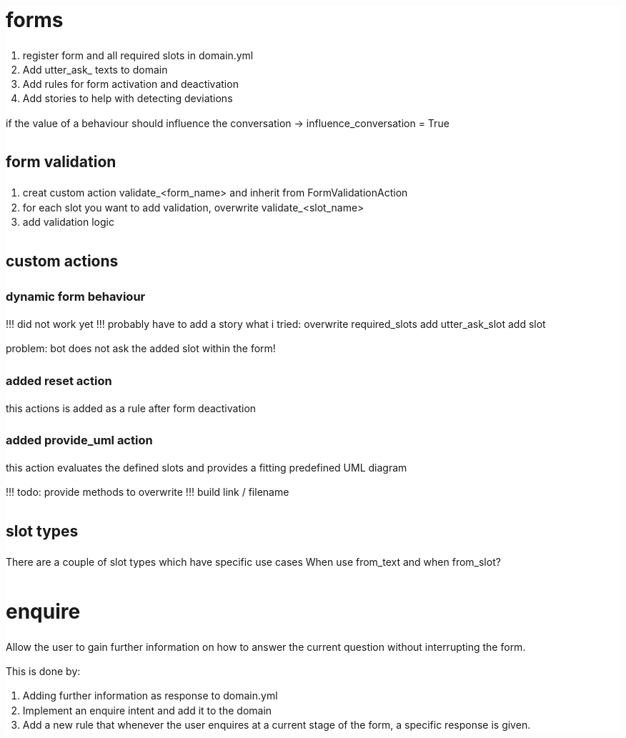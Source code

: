 

# forms

1. register form and all required slots in domain.yml
2. Add utter_ask_<slotname> texts to domain
3. Add rules for form activation and deactivation
4. Add stories to help with detecting deviations

if the value of a behaviour should influence the conversation -> influence_conversation = True

## form validation

1. creat custom action validate_<form_name> and inherit from FormValidationAction
2. for each slot you want to add validation, overwrite validate_<slot_name>
3. add validation logic

## custom actions

### dynamic form behaviour
!!! did not work yet !!! probably have to add a story
what i tried:
overwrite required_slots
add utter_ask_slot
add slot



problem: bot does not ask the added slot within the form!

### added reset action
this actions is added as a rule after form deactivation

### added provide_uml action
this action evaluates the defined slots and provides a fitting predefined UML diagram

!!! todo: provide methods to overwrite
!!! build link / filename


## slot types

There are a couple of slot types which have specific use cases
When use from_text and when from_slot?

# enquire

Allow the user to gain further information on how to answer the current question without interrupting the form.

This is done by:
1. Adding further information as response to domain.yml
2. Implement an enquire intent and add it to the domain
3. Add a new rule that whenever the user enquires at a current stage of the form, a specific response is given.

